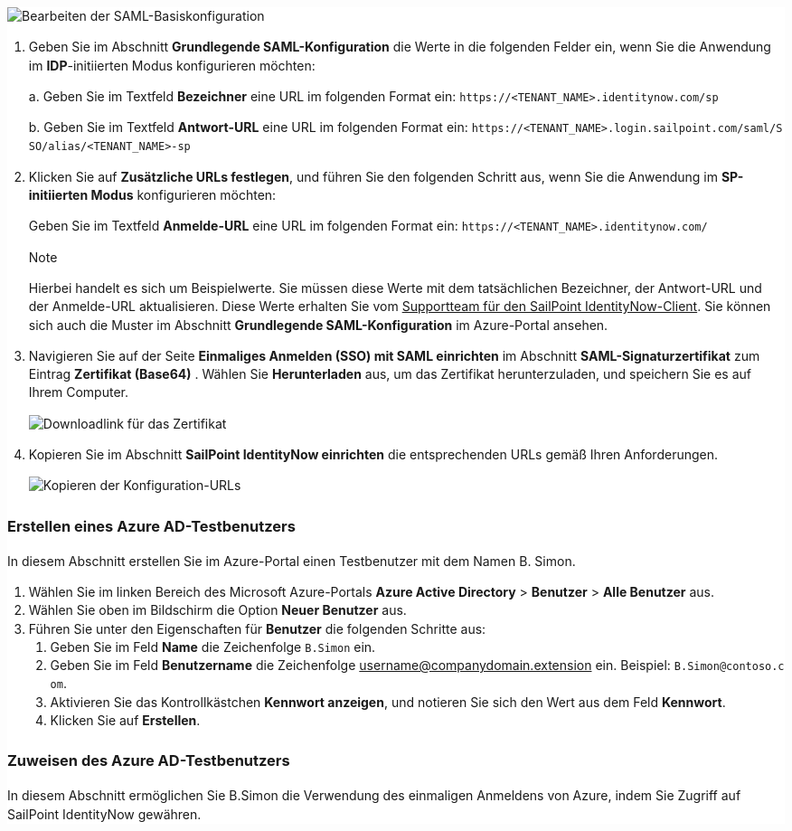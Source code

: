    ![Bearbeiten der SAML-Basiskonfiguration](common/edit-urls.png)

1. Geben Sie im Abschnitt **Grundlegende SAML-Konfiguration** die Werte in die folgenden Felder ein, wenn Sie die Anwendung im **IDP**-initiierten Modus konfigurieren möchten:

    a. Geben Sie im Textfeld **Bezeichner** eine URL im folgenden Format ein: `https://<TENANT_NAME>.identitynow.com/sp`

    b. Geben Sie im Textfeld **Antwort-URL** eine URL im folgenden Format ein: `https://<TENANT_NAME>.login.sailpoint.com/saml/SSO/alias/<TENANT_NAME>-sp`

1. Klicken Sie auf **Zusätzliche URLs festlegen**, und führen Sie den folgenden Schritt aus, wenn Sie die Anwendung im **SP-initiierten Modus** konfigurieren möchten:

    Geben Sie im Textfeld **Anmelde-URL** eine URL im folgenden Format ein: `https://<TENANT_NAME>.identitynow.com/`

    > [!NOTE]
    > Hierbei handelt es sich um Beispielwerte. Sie müssen diese Werte mit dem tatsächlichen Bezeichner, der Antwort-URL und der Anmelde-URL aktualisieren. Diese Werte erhalten Sie vom [Supportteam für den SailPoint IdentityNow-Client](mailto:support@sailpoint.com). Sie können sich auch die Muster im Abschnitt **Grundlegende SAML-Konfiguration** im Azure-Portal ansehen.

1. Navigieren Sie auf der Seite **Einmaliges Anmelden (SSO) mit SAML einrichten** im Abschnitt **SAML-Signaturzertifikat** zum Eintrag **Zertifikat (Base64)** . Wählen Sie **Herunterladen** aus, um das Zertifikat herunterzuladen, und speichern Sie es auf Ihrem Computer.

    ![Downloadlink für das Zertifikat](common/certificatebase64.png)

1. Kopieren Sie im Abschnitt **SailPoint IdentityNow einrichten** die entsprechenden URLs gemäß Ihren Anforderungen.

    ![Kopieren der Konfiguration-URLs](common/copy-configuration-urls.png)
### <a name="create-an-azure-ad-test-user"></a>Erstellen eines Azure AD-Testbenutzers

In diesem Abschnitt erstellen Sie im Azure-Portal einen Testbenutzer mit dem Namen B. Simon.

1. Wählen Sie im linken Bereich des Microsoft Azure-Portals **Azure Active Directory** > **Benutzer** > **Alle Benutzer** aus.
1. Wählen Sie oben im Bildschirm die Option **Neuer Benutzer** aus.
1. Führen Sie unter den Eigenschaften für **Benutzer** die folgenden Schritte aus:
   1. Geben Sie im Feld **Name** die Zeichenfolge `B.Simon` ein.  
   1. Geben Sie im Feld **Benutzername** die Zeichenfolge username@companydomain.extension ein. Beispiel: `B.Simon@contoso.com`.
   1. Aktivieren Sie das Kontrollkästchen **Kennwort anzeigen**, und notieren Sie sich den Wert aus dem Feld **Kennwort**.
   1. Klicken Sie auf **Erstellen**.

### <a name="assign-the-azure-ad-test-user"></a>Zuweisen des Azure AD-Testbenutzers

In diesem Abschnitt ermöglichen Sie B.Simon die Verwendung des einmaligen Anmeldens von Azure, indem Sie Zugriff auf SailPoint IdentityNow gewähren.
